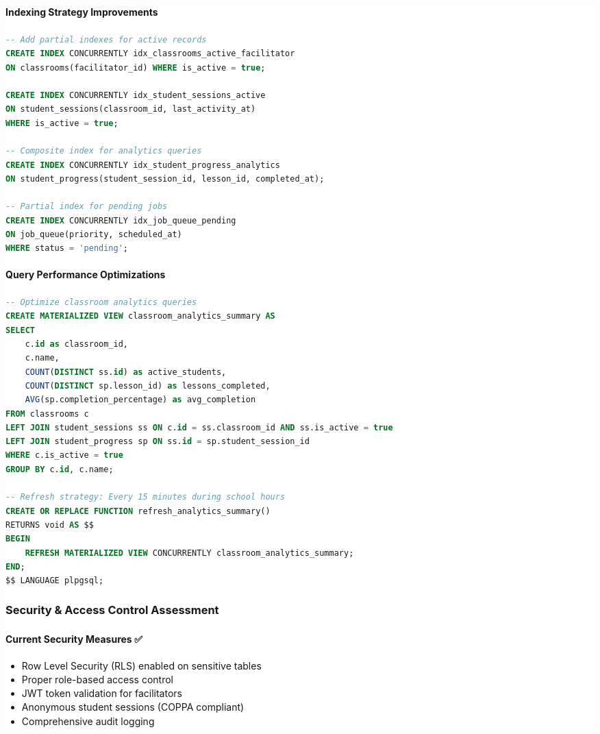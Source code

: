 #### Indexing Strategy Improvements
```sql
-- Add partial indexes for active records
CREATE INDEX CONCURRENTLY idx_classrooms_active_facilitator 
ON classrooms(facilitator_id) WHERE is_active = true;

CREATE INDEX CONCURRENTLY idx_student_sessions_active 
ON student_sessions(classroom_id, last_activity_at) 
WHERE is_active = true;

-- Composite index for analytics queries
CREATE INDEX CONCURRENTLY idx_student_progress_analytics 
ON student_progress(student_session_id, lesson_id, completed_at);

-- Partial index for pending jobs
CREATE INDEX CONCURRENTLY idx_job_queue_pending 
ON job_queue(priority, scheduled_at) 
WHERE status = 'pending';
```

#### Query Performance Optimizations
```sql
-- Optimize classroom analytics queries
CREATE MATERIALIZED VIEW classroom_analytics_summary AS
SELECT 
    c.id as classroom_id,
    c.name,
    COUNT(DISTINCT ss.id) as active_students,
    COUNT(DISTINCT sp.lesson_id) as lessons_completed,
    AVG(sp.completion_percentage) as avg_completion
FROM classrooms c
LEFT JOIN student_sessions ss ON c.id = ss.classroom_id AND ss.is_active = true
LEFT JOIN student_progress sp ON ss.id = sp.student_session_id
WHERE c.is_active = true
GROUP BY c.id, c.name;

-- Refresh strategy: Every 15 minutes during school hours
CREATE OR REPLACE FUNCTION refresh_analytics_summary()
RETURNS void AS $$
BEGIN
    REFRESH MATERIALIZED VIEW CONCURRENTLY classroom_analytics_summary;
END;
$$ LANGUAGE plpgsql;
```

### Security & Access Control Assessment

#### Current Security Measures ✅
- Row Level Security (RLS) enabled on sensitive tables
- Proper role-based access control
- JWT token validation for facilitators
- Anonymous student sessions (COPPA compliant)
- Comprehensive audit logging
